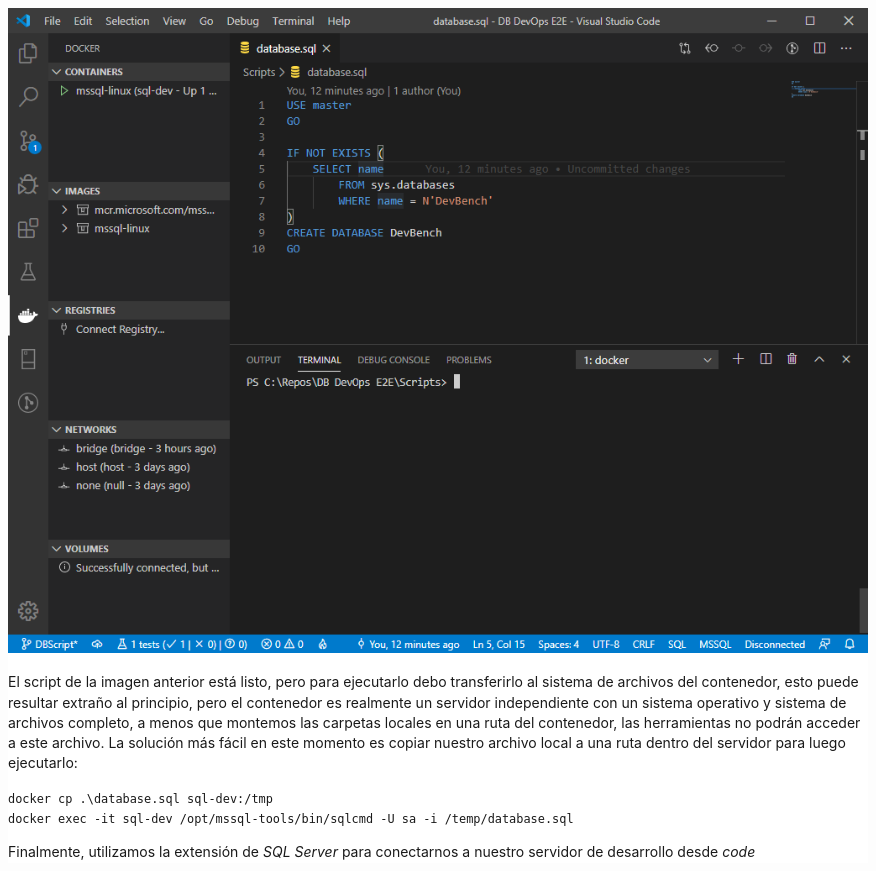 ![code-dbscript](/assets/img/code-dbscript.png)

El script de la imagen anterior está listo, pero para ejecutarlo debo transferirlo al sistema de archivos del contenedor, esto puede resultar extraño al principio, pero el contenedor es realmente un servidor independiente con un sistema operativo y sistema de archivos completo, a menos que montemos las carpetas locales en una ruta del contenedor, las herramientas no podrán acceder a este archivo. La solución más fácil en este momento es copiar nuestro archivo local a una ruta dentro del servidor para luego ejecutarlo:

```
docker cp .\database.sql sql-dev:/tmp
docker exec -it sql-dev /opt/mssql-tools/bin/sqlcmd -U sa -i /temp/database.sql
```

Finalmente, utilizamos la extensión de *SQL Server* para conectarnos a nuestro servidor de desarrollo desde *code*
